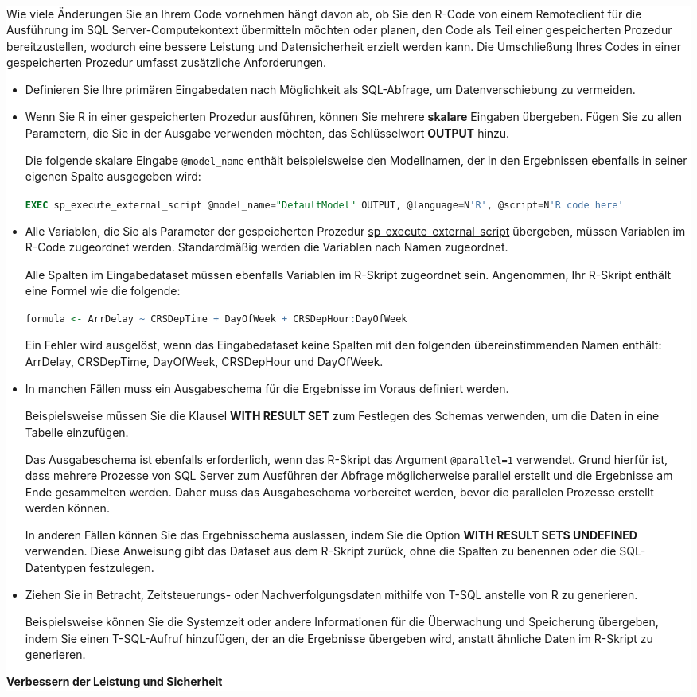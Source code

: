 Wie viele Änderungen Sie an Ihrem Code vornehmen hängt davon ab, ob Sie den R-Code von einem Remoteclient für die Ausführung im SQL Server-Computekontext übermitteln möchten oder planen, den Code als Teil einer gespeicherten Prozedur bereitzustellen, wodurch eine bessere Leistung und Datensicherheit erzielt werden kann. Die Umschließung Ihres Codes in einer gespeicherten Prozedur umfasst zusätzliche Anforderungen. 

+ Definieren Sie Ihre primären Eingabedaten nach Möglichkeit als SQL-Abfrage, um Datenverschiebung zu vermeiden.

+ Wenn Sie R in einer gespeicherten Prozedur ausführen, können Sie mehrere **skalare** Eingaben übergeben. Fügen Sie zu allen Parametern, die Sie in der Ausgabe verwenden möchten, das Schlüsselwort **OUTPUT** hinzu. 

    Die folgende skalare Eingabe `@model_name` enthält beispielsweise den Modellnamen, der in den Ergebnissen ebenfalls in seiner eigenen Spalte ausgegeben wird:

    ```sql
    EXEC sp_execute_external_script @model_name="DefaultModel" OUTPUT, @language=N'R', @script=N'R code here'
    ``` 

+ Alle Variablen, die Sie als Parameter der gespeicherten Prozedur [sp_execute_external_script](../../relational-databases/system-stored-procedures/sp-execute-external-script-transact-sql.md) übergeben, müssen Variablen im R-Code zugeordnet werden. Standardmäßig werden die Variablen nach Namen zugeordnet.

    Alle Spalten im Eingabedataset müssen ebenfalls Variablen im R-Skript zugeordnet sein.  Angenommen, Ihr R-Skript enthält eine Formel wie die folgende:

    ```R
    formula <- ArrDelay ~ CRSDepTime + DayOfWeek + CRSDepHour:DayOfWeek
    ```
    
    Ein Fehler wird ausgelöst, wenn das Eingabedataset keine Spalten mit den folgenden übereinstimmenden Namen enthält: ArrDelay, CRSDepTime, DayOfWeek, CRSDepHour und DayOfWeek.

+ In manchen Fällen muss ein Ausgabeschema für die Ergebnisse im Voraus definiert werden.

    Beispielsweise müssen Sie die Klausel **WITH RESULT SET** zum Festlegen des Schemas verwenden, um die Daten in eine Tabelle einzufügen.

    Das Ausgabeschema ist ebenfalls erforderlich, wenn das R-Skript das Argument `@parallel=1` verwendet. Grund hierfür ist, dass mehrere Prozesse von SQL Server zum Ausführen der Abfrage möglicherweise parallel erstellt und die Ergebnisse am Ende gesammelten werden. Daher muss das Ausgabeschema vorbereitet werden, bevor die parallelen Prozesse erstellt werden können.
    
    In anderen Fällen können Sie das Ergebnisschema auslassen, indem Sie die Option **WITH RESULT SETS UNDEFINED** verwenden. Diese Anweisung gibt das Dataset aus dem R-Skript zurück, ohne die Spalten zu benennen oder die SQL-Datentypen festzulegen.

+ Ziehen Sie in Betracht, Zeitsteuerungs- oder Nachverfolgungsdaten mithilfe von T-SQL anstelle von R zu generieren.

    Beispielsweise können Sie die Systemzeit oder andere Informationen für die Überwachung und Speicherung übergeben, indem Sie einen T-SQL-Aufruf hinzufügen, der an die Ergebnisse übergeben wird, anstatt ähnliche Daten im R-Skript zu generieren. 

**Verbessern der Leistung und Sicherheit**
